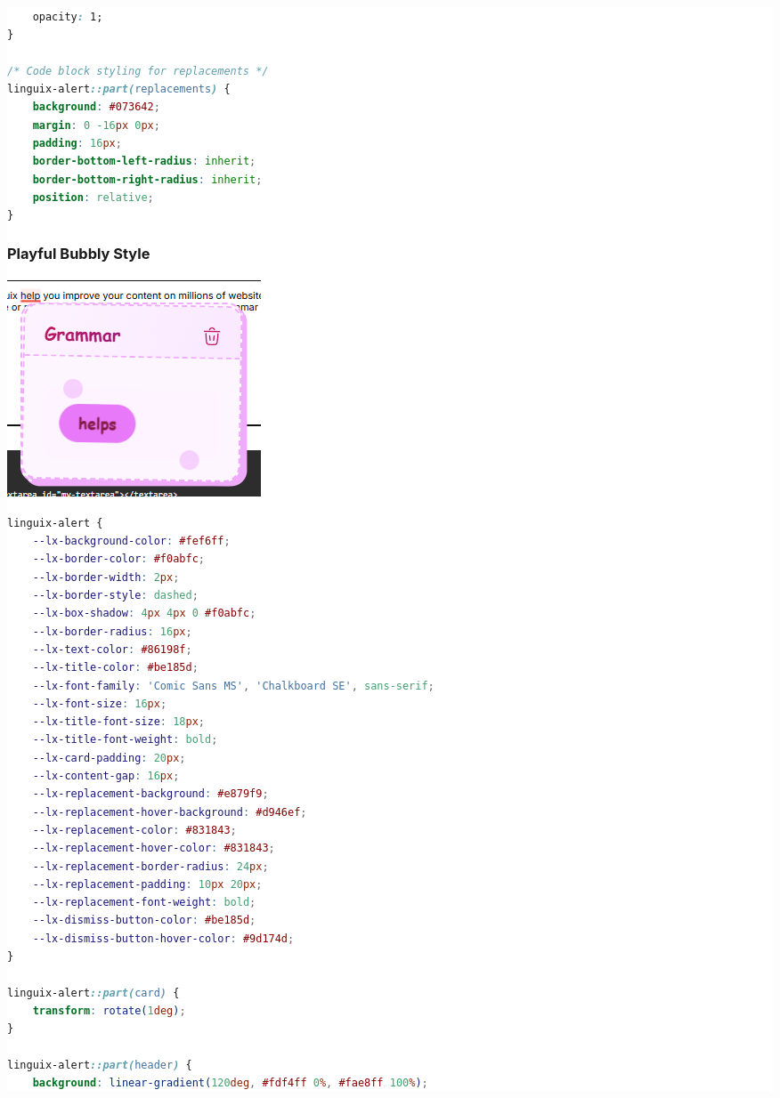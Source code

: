```css
    opacity: 1;
}

/* Code block styling for replacements */
linguix-alert::part(replacements) {
    background: #073642;
    margin: 0 -16px 0px;
    padding: 16px;
    border-bottom-left-radius: inherit;
    border-bottom-right-radius: inherit;
    position: relative;
}
```

### Playful Bubbly Style

![Playful Bubbly Style](img/alert5.png)

```css
linguix-alert {
    --lx-background-color: #fef6ff;
    --lx-border-color: #f0abfc;
    --lx-border-width: 2px;
    --lx-border-style: dashed;
    --lx-box-shadow: 4px 4px 0 #f0abfc;
    --lx-border-radius: 16px;
    --lx-text-color: #86198f;
    --lx-title-color: #be185d;
    --lx-font-family: 'Comic Sans MS', 'Chalkboard SE', sans-serif;
    --lx-font-size: 16px;
    --lx-title-font-size: 18px;
    --lx-title-font-weight: bold;
    --lx-card-padding: 20px;
    --lx-content-gap: 16px;
    --lx-replacement-background: #e879f9;
    --lx-replacement-hover-background: #d946ef;
    --lx-replacement-color: #831843;
    --lx-replacement-hover-color: #831843;
    --lx-replacement-border-radius: 24px;
    --lx-replacement-padding: 10px 20px;
    --lx-replacement-font-weight: bold;
    --lx-dismiss-button-color: #be185d;
    --lx-dismiss-button-hover-color: #9d174d;
}

linguix-alert::part(card) {
    transform: rotate(1deg);
}

linguix-alert::part(header) {
    background: linear-gradient(120deg, #fdf4ff 0%, #fae8ff 100%);
```